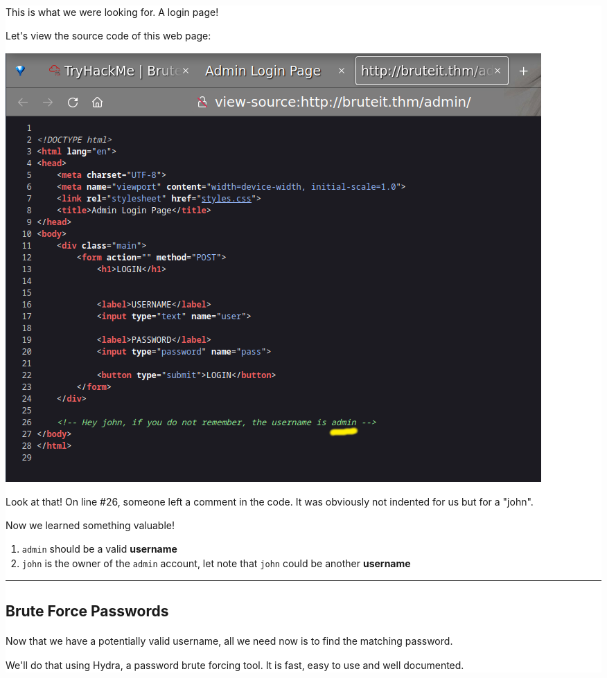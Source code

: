 This is what we were looking for.  A login page!

Let's view the source code of this web page:

![4](./_attachment/http-brute-it-http-login-source.png)

Look at that!
On line #26, someone left a comment in the code. It was obviously not indented for us but for a "john".

Now we learned something valuable!

1) `admin` should be a valid **username**
2) `john` is the owner of the `admin` account, let note that `john` could be another **username**

---

## Brute Force Passwords

Now that we have a potentially valid username,  all we need now is to find the matching password.

We'll do that using Hydra, a password brute forcing tool. It is fast, easy to use and well documented.  

